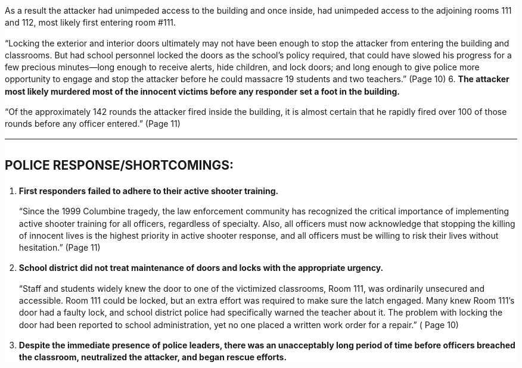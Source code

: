    As a result the attacker had unimpeded access to the building and once inside, had unimpeded access to the adjoining
   rooms 111 and 112, most likely first entering room #111.

   “Locking the exterior and interior doors ultimately may not have been enough to stop the attacker from entering the
   building and classrooms. But had school personnel locked the doors as the school’s policy required, that could have
   slowed his progress for a few precious minutes—long enough to receive alerts, hide children, and lock doors; and long
   enough to give police more opportunity to engage and stop the attacker before he could massacre 19 students and two
   teachers.” (Page 10)
6. __The attacker most likely murdered most of the innocent victims before any responder set a foot in the building.__

   “Of the approximately 142 rounds the attacker fired inside the building, it is almost certain that he rapidly fired
   over
   100 of those rounds before any officer entered.” (Page 11)

---

## POLICE RESPONSE/SHORTCOMINGS:

1. __First responders failed to adhere to their active shooter training.__

   “Since the 1999 Columbine tragedy, the law enforcement community has recognized the critical importance of
   implementing
   active shooter training for all officers, regardless of specialty. Also, all officers must now acknowledge that
   stopping
   the killing of innocent lives is the highest priority in active shooter response, and all officers must be willing to
   risk their lives without hesitation.” (Page 11)

2. __School district did not treat maintenance of doors and locks with the appropriate urgency.__

   “Staff and students widely knew the door to one of the victimized classrooms, Room 111, was ordinarily unsecured and
   accessible. Room 111 could be locked, but an extra effort was required to make sure the latch engaged. Many knew Room
   111’s door had a faulty lock, and school district police had specifically warned the teacher about it. The problem
   with
   locking the door had been reported to school administration, yet no one placed a written work order for a repair.” (
   Page 10)

3. __Despite the immediate presence of police leaders, there was an unacceptably long period of time before officers
   breached
   the classroom, neutralized the attacker, and began rescue efforts.__
